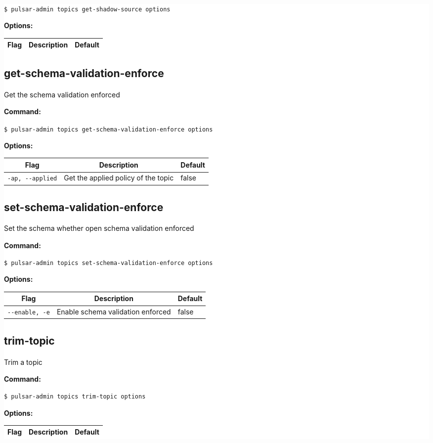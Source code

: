 ```shell
$ pulsar-admin topics get-shadow-source options
```

**Options:**

|Flag|Description|Default|
|---|---|---|


## get-schema-validation-enforce

Get the schema validation enforced

**Command:**

```shell
$ pulsar-admin topics get-schema-validation-enforce options
```

**Options:**

|Flag|Description|Default|
|---|---|---|
| `-ap, --applied` | Get the applied policy of the topic|false||


## set-schema-validation-enforce

Set the schema whether open schema validation enforced

**Command:**

```shell
$ pulsar-admin topics set-schema-validation-enforce options
```

**Options:**

|Flag|Description|Default|
|---|---|---|
| `--enable, -e` | Enable schema validation enforced|false||


## trim-topic

Trim a topic

**Command:**

```shell
$ pulsar-admin topics trim-topic options
```

**Options:**

|Flag|Description|Default|
|---|---|---|


